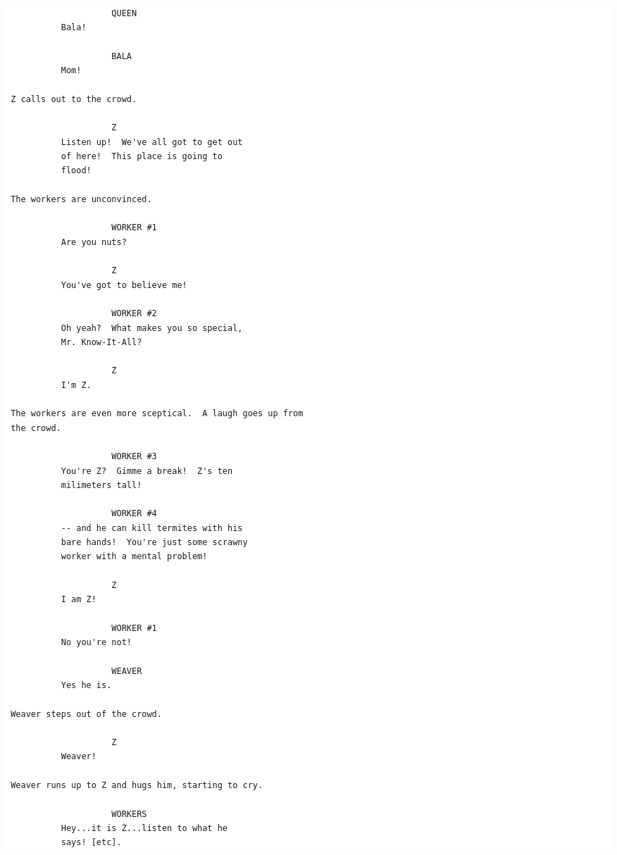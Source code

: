                          QUEEN
               Bala!

                         BALA
               Mom!

     Z calls out to the crowd.

                         Z
               Listen up!  We've all got to get out
               of here!  This place is going to
               flood!

     The workers are unconvinced.

                         WORKER #1
               Are you nuts?

                         Z
               You've got to believe me!

                         WORKER #2
               Oh yeah?  What makes you so special,
               Mr. Know-It-All?

                         Z
               I'm Z.

     The workers are even more sceptical.  A laugh goes up from
     the crowd.

                         WORKER #3
               You're Z?  Gimme a break!  Z's ten
               milimeters tall!

                         WORKER #4
               -- and he can kill termites with his
               bare hands!  You're just some scrawny
               worker with a mental problem!

                         Z
               I am Z!

                         WORKER #1
               No you're not!

                         WEAVER
               Yes he is.

     Weaver steps out of the crowd.

                         Z
               Weaver!

     Weaver runs up to Z and hugs him, starting to cry.

                         WORKERS
               Hey...it is Z...listen to what he
               says! [etc].
